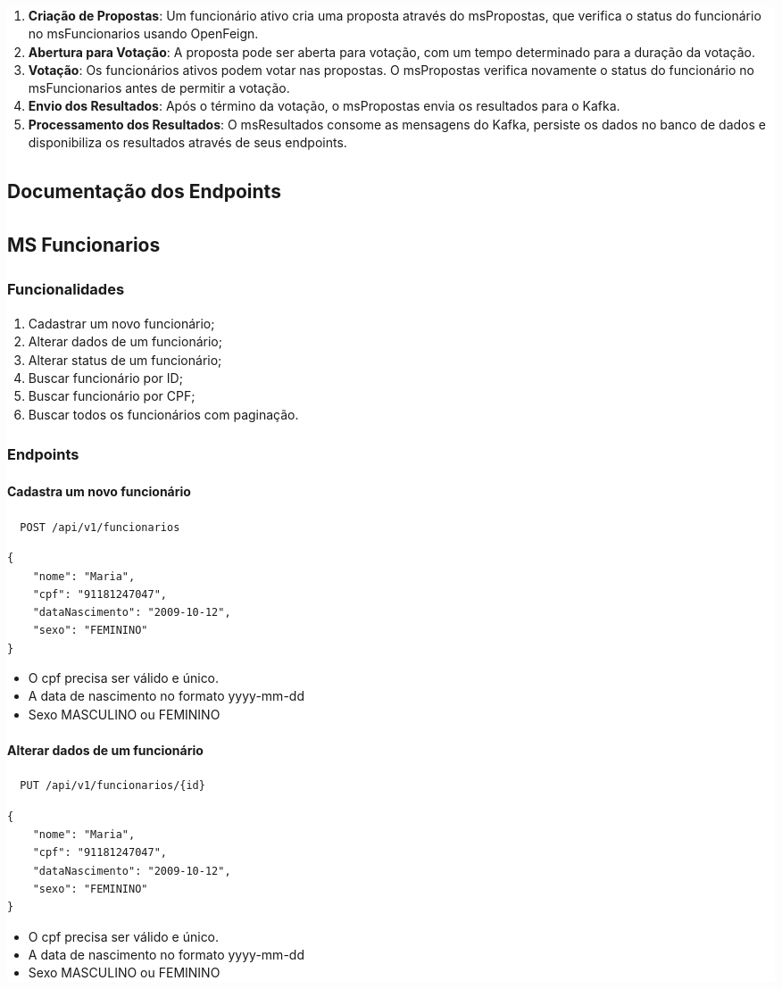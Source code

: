 1. **Criação de Propostas**: Um funcionário ativo cria uma proposta através do msPropostas, que verifica o status do funcionário no msFuncionarios usando OpenFeign.
2. **Abertura para Votação**: A proposta pode ser aberta para votação, com um tempo determinado para a duração da votação.
3. **Votação**: Os funcionários ativos podem votar nas propostas. O msPropostas verifica novamente o status do funcionário no msFuncionarios antes de permitir a votação.
4. **Envio dos Resultados**: Após o término da votação, o msPropostas envia os resultados para o Kafka.
5. **Processamento dos Resultados**: O msResultados consome as mensagens do Kafka, persiste os dados no banco de dados e disponibiliza os resultados através de seus endpoints.

## Documentação dos Endpoints

## MS Funcionarios

### Funcionalidades

1. Cadastrar um novo funcionário;
2. Alterar dados de um funcionário;
3. Alterar status de um funcionário;
4. Buscar funcionário por ID;
5. Buscar funcionário por CPF;
6. Buscar todos os funcionários com paginação.

### Endpoints

#### Cadastra um novo funcionário

```http
  POST /api/v1/funcionarios
```
```
{ 
    "nome": "Maria",
    "cpf": "91181247047",
    "dataNascimento": "2009-10-12",
    "sexo": "FEMININO"
}
```
- O cpf precisa ser válido e único. <br>
- A data de nascimento no formato yyyy-mm-dd
- Sexo MASCULINO ou FEMININO

#### Alterar dados de um funcionário

```http
  PUT /api/v1/funcionarios/{id}
```
```
{ 
    "nome": "Maria",
    "cpf": "91181247047",
    "dataNascimento": "2009-10-12",
    "sexo": "FEMININO"
}
```
- O cpf precisa ser válido e único. <br>
- A data de nascimento no formato yyyy-mm-dd
- Sexo MASCULINO ou FEMININO
